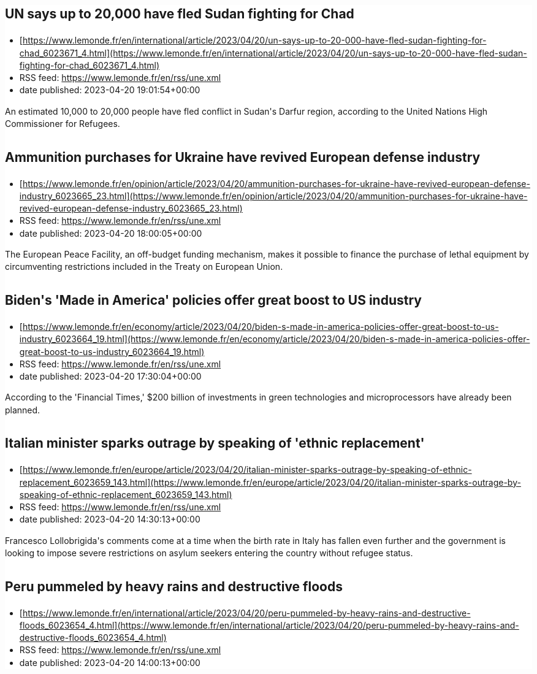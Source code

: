 ## UN says up to 20,000 have fled Sudan fighting for Chad
 - [https://www.lemonde.fr/en/international/article/2023/04/20/un-says-up-to-20-000-have-fled-sudan-fighting-for-chad_6023671_4.html](https://www.lemonde.fr/en/international/article/2023/04/20/un-says-up-to-20-000-have-fled-sudan-fighting-for-chad_6023671_4.html)
 - RSS feed: https://www.lemonde.fr/en/rss/une.xml
 - date published: 2023-04-20 19:01:54+00:00

An estimated 10,000 to 20,000 people have fled conflict in Sudan's Darfur region, according to the United Nations High Commissioner for Refugees.

## Ammunition purchases for Ukraine have revived European defense industry
 - [https://www.lemonde.fr/en/opinion/article/2023/04/20/ammunition-purchases-for-ukraine-have-revived-european-defense-industry_6023665_23.html](https://www.lemonde.fr/en/opinion/article/2023/04/20/ammunition-purchases-for-ukraine-have-revived-european-defense-industry_6023665_23.html)
 - RSS feed: https://www.lemonde.fr/en/rss/une.xml
 - date published: 2023-04-20 18:00:05+00:00

The European Peace Facility, an off-budget funding mechanism, makes it possible to finance the purchase of lethal equipment by circumventing restrictions included in the Treaty on European Union.

## Biden's 'Made in America' policies offer great boost to US industry
 - [https://www.lemonde.fr/en/economy/article/2023/04/20/biden-s-made-in-america-policies-offer-great-boost-to-us-industry_6023664_19.html](https://www.lemonde.fr/en/economy/article/2023/04/20/biden-s-made-in-america-policies-offer-great-boost-to-us-industry_6023664_19.html)
 - RSS feed: https://www.lemonde.fr/en/rss/une.xml
 - date published: 2023-04-20 17:30:04+00:00

According to the 'Financial Times,' $200 billion of investments in green technologies and microprocessors have already been planned.

## Italian minister sparks outrage by speaking of 'ethnic replacement'
 - [https://www.lemonde.fr/en/europe/article/2023/04/20/italian-minister-sparks-outrage-by-speaking-of-ethnic-replacement_6023659_143.html](https://www.lemonde.fr/en/europe/article/2023/04/20/italian-minister-sparks-outrage-by-speaking-of-ethnic-replacement_6023659_143.html)
 - RSS feed: https://www.lemonde.fr/en/rss/une.xml
 - date published: 2023-04-20 14:30:13+00:00

Francesco Lollobrigida's comments come at a time when the birth rate in Italy has fallen even further and the government is looking to impose severe restrictions on asylum seekers entering the country without refugee status.

## Peru pummeled by heavy rains and destructive floods
 - [https://www.lemonde.fr/en/international/article/2023/04/20/peru-pummeled-by-heavy-rains-and-destructive-floods_6023654_4.html](https://www.lemonde.fr/en/international/article/2023/04/20/peru-pummeled-by-heavy-rains-and-destructive-floods_6023654_4.html)
 - RSS feed: https://www.lemonde.fr/en/rss/une.xml
 - date published: 2023-04-20 14:00:13+00:00
